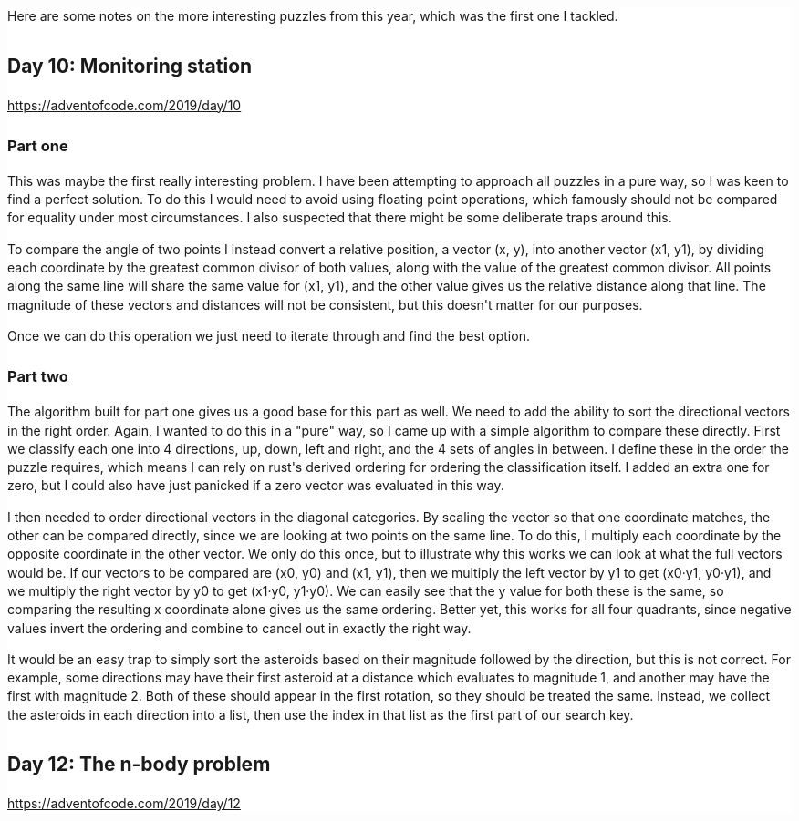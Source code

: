 Here are some notes on the more interesting puzzles from this year, which was the first one I
tackled.

## Day 10: Monitoring station

https://adventofcode.com/2019/day/10

### Part one

This was maybe the first really interesting problem. I have been attempting to approach all puzzles
in a pure way, so I was keen to find a perfect solution. To do this I would need to avoid using
floating point operations, which famously should not be compared for equality under most
circumstances. I also suspected that there might be some deliberate traps around this.

To compare the angle of two points I instead convert a relative position, a vector (x, y), into
another vector (x1, y1), by dividing each coordinate by the greatest common divisor of both values,
along with the value of the greatest common divisor. All points along the same line will share the
same value for (x1, y1), and the other value gives us the relative distance along that line. The
magnitude of these vectors and distances will not be consistent, but this doesn't matter for our
purposes.

Once we can do this operation we just need to iterate through and find the best option.

### Part two

The algorithm built for part one gives us a good base for this part as well. We need to add the
ability to sort the directional vectors in the right order. Again, I wanted to do this in a "pure"
way, so I came up with a simple algorithm to compare these directly. First we classify each one
into 4 directions, up, down, left and right, and the 4 sets of angles in between. I define these in
the order the puzzle requires, which means I can rely on rust's derived ordering for ordering the
classification itself. I added an extra one for zero, but I could also have just panicked if a zero
vector was evaluated in this way.

I then needed to order directional vectors in the diagonal categories. By scaling the vector so
that one coordinate matches, the other can be compared directly, since we are looking at two points
on the same line. To do this, I multiply each coordinate by the opposite coordinate in the other
vector. We only do this once, but to illustrate why this works we can look at what the full vectors
would be. If our vectors to be compared are (x0, y0) and (x1, y1), then we multiply the left vector
by y1 to get (x0·y1, y0·y1), and we multiply the right vector by y0 to get (x1·y0, y1·y0). We can
easily see that the y value for both these is the same, so comparing the resulting x coordinate
alone gives us the same ordering. Better yet, this works for all four quadrants, since negative
values invert the ordering and combine to cancel out in exactly the right way.

It would be an easy trap to simply sort the asteroids based on their magnitude followed by the
direction, but this is not correct. For example, some directions may have their first asteroid at a
distance which evaluates to magnitude 1, and another may have the first with magnitude 2. Both of
these should appear in the first rotation, so they should be treated the same. Instead, we collect
the asteroids in each direction into a list, then use the index in that list as the first part of
our search key.

## Day 12: The n-body problem

https://adventofcode.com/2019/day/12
